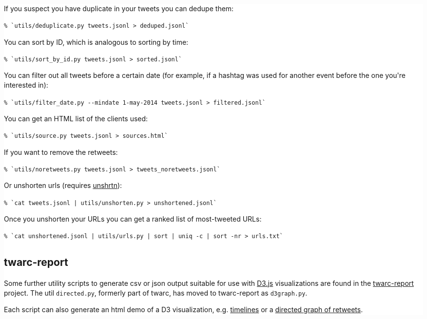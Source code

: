 If you suspect you have duplicate in your tweets you can dedupe them:

    % `utils/deduplicate.py tweets.jsonl > deduped.jsonl`

You can sort by ID, which is analogous to sorting by time:

    % `utils/sort_by_id.py tweets.jsonl > sorted.jsonl`

You can filter out all tweets before a certain date (for example, if a hashtag was used for another event before the one you're interested in):

    % `utils/filter_date.py --mindate 1-may-2014 tweets.jsonl > filtered.jsonl`

You can get an HTML list of the clients used:

    % `utils/source.py tweets.jsonl > sources.html`

If you want to remove the retweets:

    % `utils/noretweets.py tweets.jsonl > tweets_noretweets.jsonl`

Or unshorten urls (requires [unshrtn](https://github.com/edsu/unshrtn)):

    % `cat tweets.jsonl | utils/unshorten.py > unshortened.jsonl`

Once you unshorten your URLs you can get a ranked list of most-tweeted URLs:

    % `cat unshortened.jsonl | utils/urls.py | sort | uniq -c | sort -nr > urls.txt`

## twarc-report

Some further utility scripts to generate csv or json output suitable for
use with [D3.js](http://d3js.org/) visualizations are found in the
[twarc-report](https://github.com/pbinkley/twarc-report) project. The
util `directed.py`, formerly part of twarc, has moved to twarc-report as
`d3graph.py`.

Each script can also generate an html demo of a D3 visualization, e.g.
[timelines](https://wallandbinkley.com/twarc/bill10/) or a
[directed graph of retweets](https://wallandbinkley.com/twarc/bill10/directed-retweets.html).

[pt-BR]: https://github.com/DocNow/twarc/blob/master/README_pt_br.md
